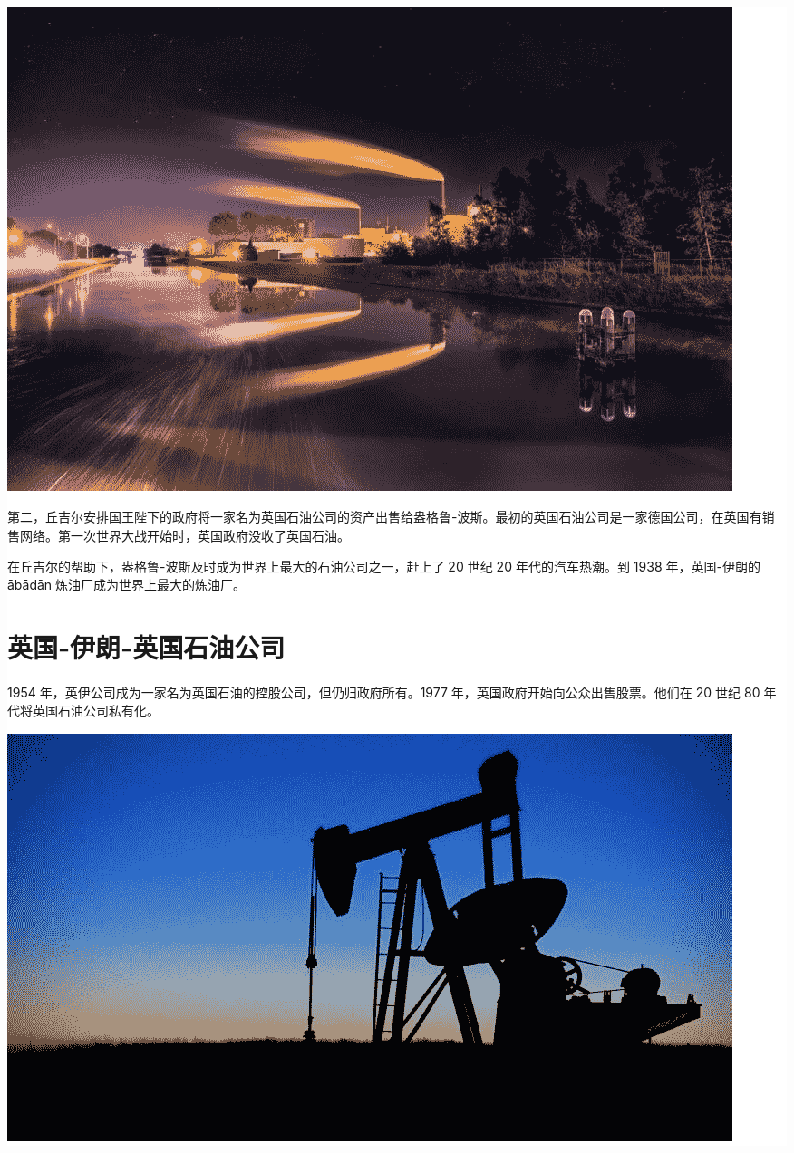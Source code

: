 ![](img/e9e275afab493dbe6c4907d48c952f4a.png)

第二，丘吉尔安排国王陛下的政府将一家名为英国石油公司的资产出售给盎格鲁-波斯。最初的英国石油公司是一家德国公司，在英国有销售网络。第一次世界大战开始时，英国政府没收了英国石油。

在丘吉尔的帮助下，盎格鲁-波斯及时成为世界上最大的石油公司之一，赶上了 20 世纪 20 年代的汽车热潮。到 1938 年，英国-伊朗的ābādān 炼油厂成为世界上最大的炼油厂。

# 英国-伊朗-英国石油公司

1954 年，英伊公司成为一家名为英国石油的控股公司，但仍归政府所有。1977 年，英国政府开始向公众出售股票。他们在 20 世纪 80 年代将英国石油公司私有化。

![](img/4f39592acb086358f40801b37224dd73.png)
